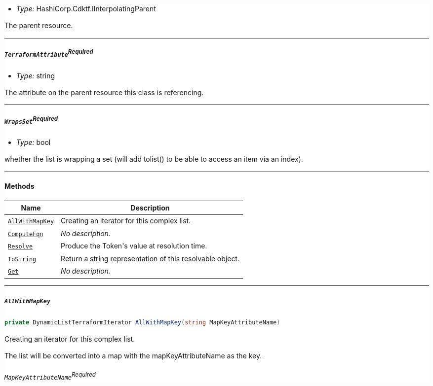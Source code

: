 - *Type:* HashiCorp.Cdktf.IInterpolatingParent

The parent resource.

---

##### `TerraformAttribute`<sup>Required</sup> <a name="TerraformAttribute" id="@cdktf/provider-opentelekomcloud.dataOpentelekomcloudHssHostsV5.DataOpentelekomcloudHssHostsV5HostsList.Initializer.parameter.terraformAttribute"></a>

- *Type:* string

The attribute on the parent resource this class is referencing.

---

##### `WrapsSet`<sup>Required</sup> <a name="WrapsSet" id="@cdktf/provider-opentelekomcloud.dataOpentelekomcloudHssHostsV5.DataOpentelekomcloudHssHostsV5HostsList.Initializer.parameter.wrapsSet"></a>

- *Type:* bool

whether the list is wrapping a set (will add tolist() to be able to access an item via an index).

---

#### Methods <a name="Methods" id="Methods"></a>

| **Name** | **Description** |
| --- | --- |
| <code><a href="#@cdktf/provider-opentelekomcloud.dataOpentelekomcloudHssHostsV5.DataOpentelekomcloudHssHostsV5HostsList.allWithMapKey">AllWithMapKey</a></code> | Creating an iterator for this complex list. |
| <code><a href="#@cdktf/provider-opentelekomcloud.dataOpentelekomcloudHssHostsV5.DataOpentelekomcloudHssHostsV5HostsList.computeFqn">ComputeFqn</a></code> | *No description.* |
| <code><a href="#@cdktf/provider-opentelekomcloud.dataOpentelekomcloudHssHostsV5.DataOpentelekomcloudHssHostsV5HostsList.resolve">Resolve</a></code> | Produce the Token's value at resolution time. |
| <code><a href="#@cdktf/provider-opentelekomcloud.dataOpentelekomcloudHssHostsV5.DataOpentelekomcloudHssHostsV5HostsList.toString">ToString</a></code> | Return a string representation of this resolvable object. |
| <code><a href="#@cdktf/provider-opentelekomcloud.dataOpentelekomcloudHssHostsV5.DataOpentelekomcloudHssHostsV5HostsList.get">Get</a></code> | *No description.* |

---

##### `AllWithMapKey` <a name="AllWithMapKey" id="@cdktf/provider-opentelekomcloud.dataOpentelekomcloudHssHostsV5.DataOpentelekomcloudHssHostsV5HostsList.allWithMapKey"></a>

```csharp
private DynamicListTerraformIterator AllWithMapKey(string MapKeyAttributeName)
```

Creating an iterator for this complex list.

The list will be converted into a map with the mapKeyAttributeName as the key.

###### `MapKeyAttributeName`<sup>Required</sup> <a name="MapKeyAttributeName" id="@cdktf/provider-opentelekomcloud.dataOpentelekomcloudHssHostsV5.DataOpentelekomcloudHssHostsV5HostsList.allWithMapKey.parameter.mapKeyAttributeName"></a>
